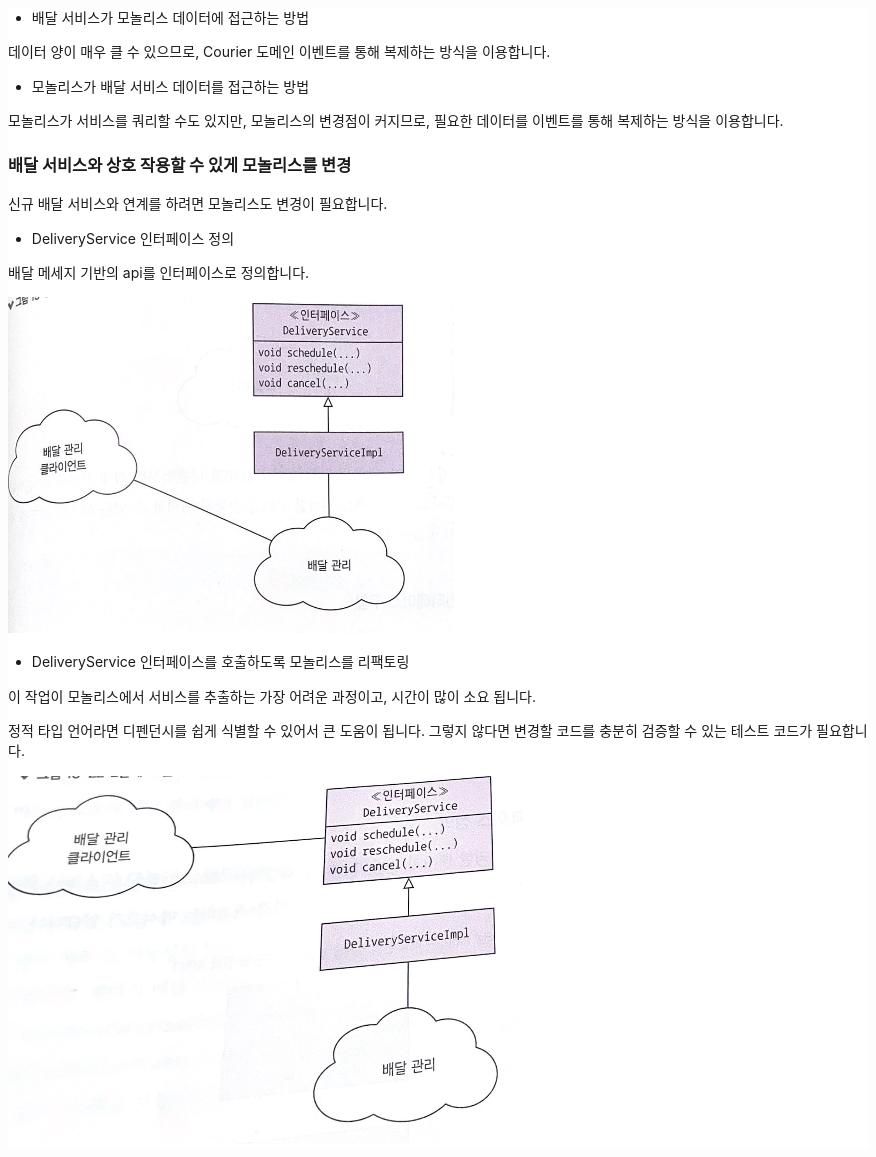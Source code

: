 * 배달 서비스가 모놀리스 데이터에 접근하는 방법

데이터 양이 매우 클 수 있으므로, Courier 도메인 이벤트를 통해 복제하는 방식을 이용합니다.

* 모놀리스가 배달 서비스 데이터를 접근하는 방법

모놀리스가 서비스를 쿼리할 수도 있지만, 모놀리스의 변경점이 커지므로, 필요한 데이터를 이벤트를 통해 복제하는 방식을 이용합니다.

### 배달 서비스와 상호 작용할 수 있게 모놀리스를 변경

신규 배달 서비스와 연계를 하려면 모놀리스도 변경이 필요합니다.

* DeliveryService 인터페이스 정의

배달 메세지 기반의 api를 인터페이스로 정의합니다.

![Alt text](/images/msa/13-14.png)

* DeliveryService 인터페이스를 호출하도록 모놀리스를 리팩토링

이 작업이 모놀리스에서 서비스를 추출하는 가장 어려운 과정이고, 시간이 많이 소요 됩니다.

정적 타입 언어라면 디펜던시를 쉽게 식별할 수 있어서 큰 도움이 됩니다. 그렇지 않다면 변경할 코드를 충분히 검증할 수 있는 테스트 코드가 필요합니다.

![Alt text](/images/msa/13-15.png)

